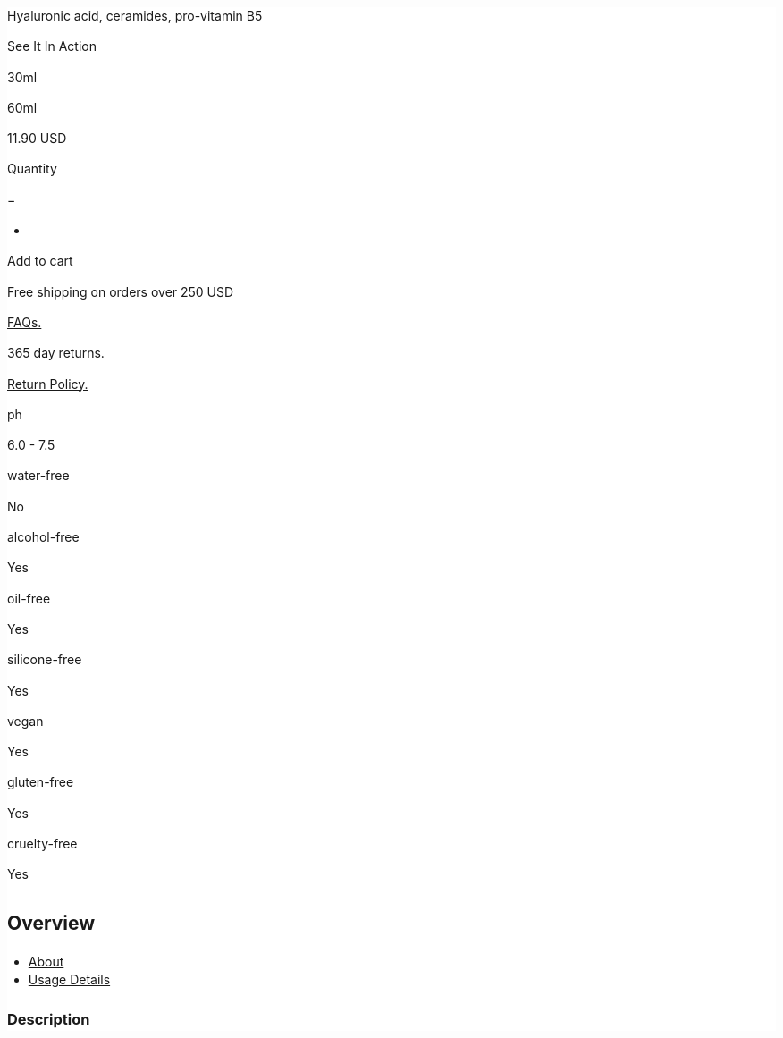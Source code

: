 Hyaluronic acid, ceramides, pro-vitamin B5

See It In Action

30ml

60ml

11.90 USD

Quantity

−

+

Add to cart

Free shipping on orders over 250 USD

[FAQs.](https://theordinary.com/en-in/faq.html)

365 day returns.

[Return Policy.](https://theordinary.com/en-in/returns.html)

ph

6.0 - 7.5

water-free

No

alcohol-free

Yes

oil-free

Yes

silicone-free

Yes

vegan

Yes

gluten-free

Yes

cruelty-free

Yes

## Overview

- [About](#overview-about)
- [Usage Details](#overview-usage)

### Description
